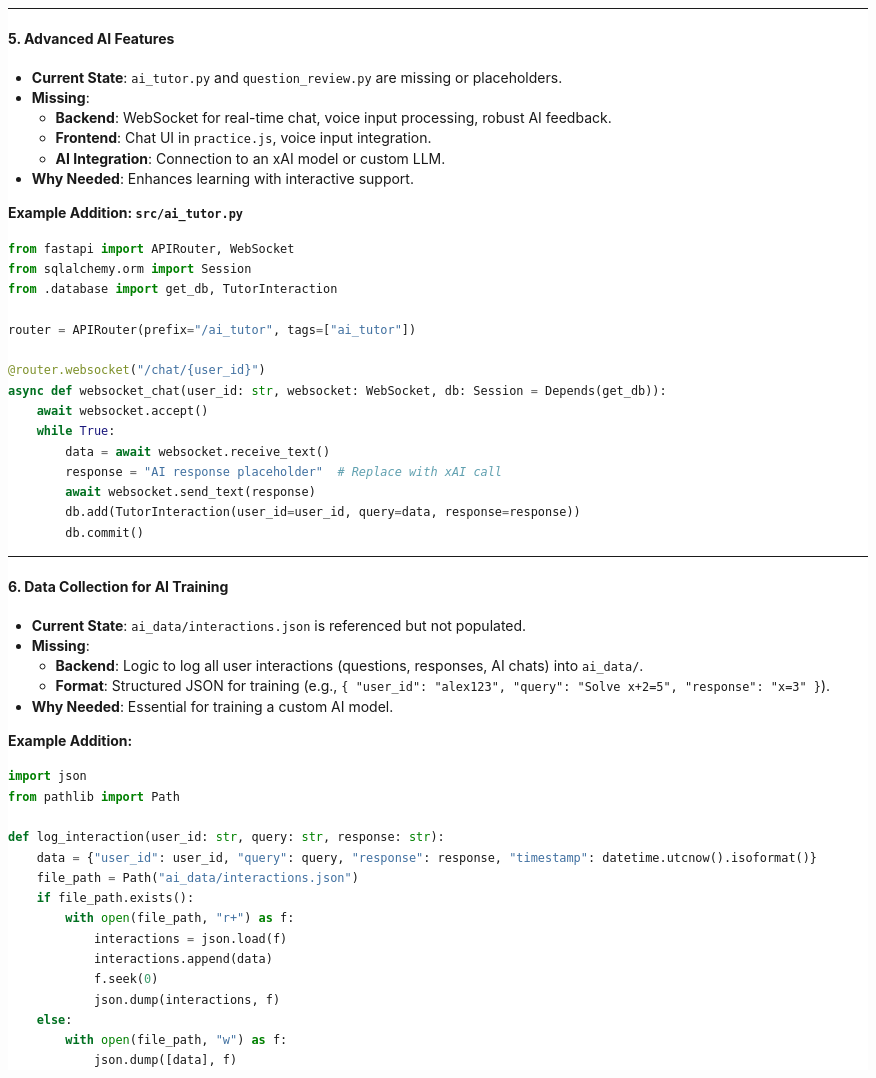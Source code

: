 ***

#### 5. Advanced AI Features

* **Current State**: `ai_tutor.py` and `question_review.py` are missing or placeholders.
* **Missing**:
  * **Backend**: WebSocket for real-time chat, voice input processing, robust AI feedback.
  * **Frontend**: Chat UI in `practice.js`, voice input integration.
  * **AI Integration**: Connection to an xAI model or custom LLM.
* **Why Needed**: Enhances learning with interactive support.

**Example Addition: `src/ai_tutor.py`**

```python
from fastapi import APIRouter, WebSocket
from sqlalchemy.orm import Session
from .database import get_db, TutorInteraction

router = APIRouter(prefix="/ai_tutor", tags=["ai_tutor"])

@router.websocket("/chat/{user_id}")
async def websocket_chat(user_id: str, websocket: WebSocket, db: Session = Depends(get_db)):
    await websocket.accept()
    while True:
        data = await websocket.receive_text()
        response = "AI response placeholder"  # Replace with xAI call
        await websocket.send_text(response)
        db.add(TutorInteraction(user_id=user_id, query=data, response=response))
        db.commit()
```

***

#### 6. Data Collection for AI Training

* **Current State**: `ai_data/interactions.json` is referenced but not populated.
* **Missing**:
  * **Backend**: Logic to log all user interactions (questions, responses, AI chats) into `ai_data/`.
  * **Format**: Structured JSON for training (e.g., `{ "user_id": "alex123", "query": "Solve x+2=5", "response": "x=3" }`).
* **Why Needed**: Essential for training a custom AI model.

**Example Addition:**

```python
import json
from pathlib import Path

def log_interaction(user_id: str, query: str, response: str):
    data = {"user_id": user_id, "query": query, "response": response, "timestamp": datetime.utcnow().isoformat()}
    file_path = Path("ai_data/interactions.json")
    if file_path.exists():
        with open(file_path, "r+") as f:
            interactions = json.load(f)
            interactions.append(data)
            f.seek(0)
            json.dump(interactions, f)
    else:
        with open(file_path, "w") as f:
            json.dump([data], f)
```
